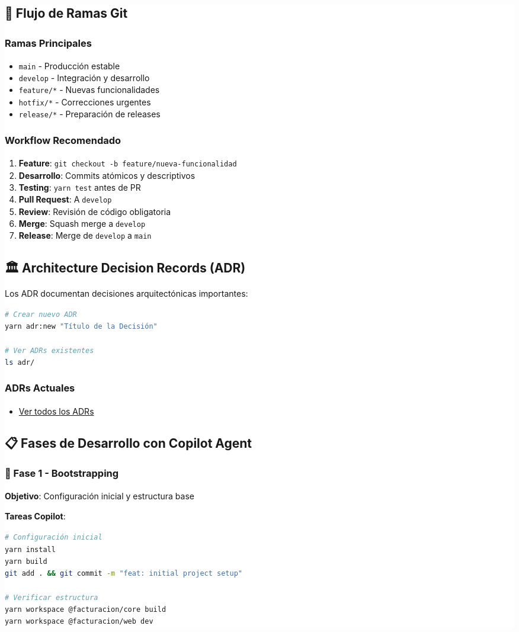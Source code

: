 ## 🌳 Flujo de Ramas Git

### Ramas Principales

- `main` - Producción estable
- `develop` - Integración y desarrollo
- `feature/*` - Nuevas funcionalidades
- `hotfix/*` - Correcciones urgentes
- `release/*` - Preparación de releases

### Workflow Recomendado

1. **Feature**: `git checkout -b feature/nueva-funcionalidad`
2. **Desarrollo**: Commits atómicos y descriptivos
3. **Testing**: `yarn test` antes de PR
4. **Pull Request**: A `develop`
5. **Review**: Revisión de código obligatoria
6. **Merge**: Squash merge a `develop`
7. **Release**: Merge de `develop` a `main`

## 🏛️ Architecture Decision Records (ADR)

Los ADR documentan decisiones arquitectónicas importantes:

```bash
# Crear nuevo ADR
yarn adr:new "Título de la Decisión"

# Ver ADRs existentes
ls adr/
```

### ADRs Actuales

- [Ver todos los ADRs](./adr/)

## 📋 Fases de Desarrollo con Copilot Agent

### 🚀 Fase 1 - Bootstrapping

**Objetivo**: Configuración inicial y estructura base

**Tareas Copilot**:

```bash
# Configuración inicial
yarn install
yarn build
git add . && git commit -m "feat: initial project setup"

# Verificar estructura
yarn workspace @facturacion/core build
yarn workspace @facturacion/web dev
```
